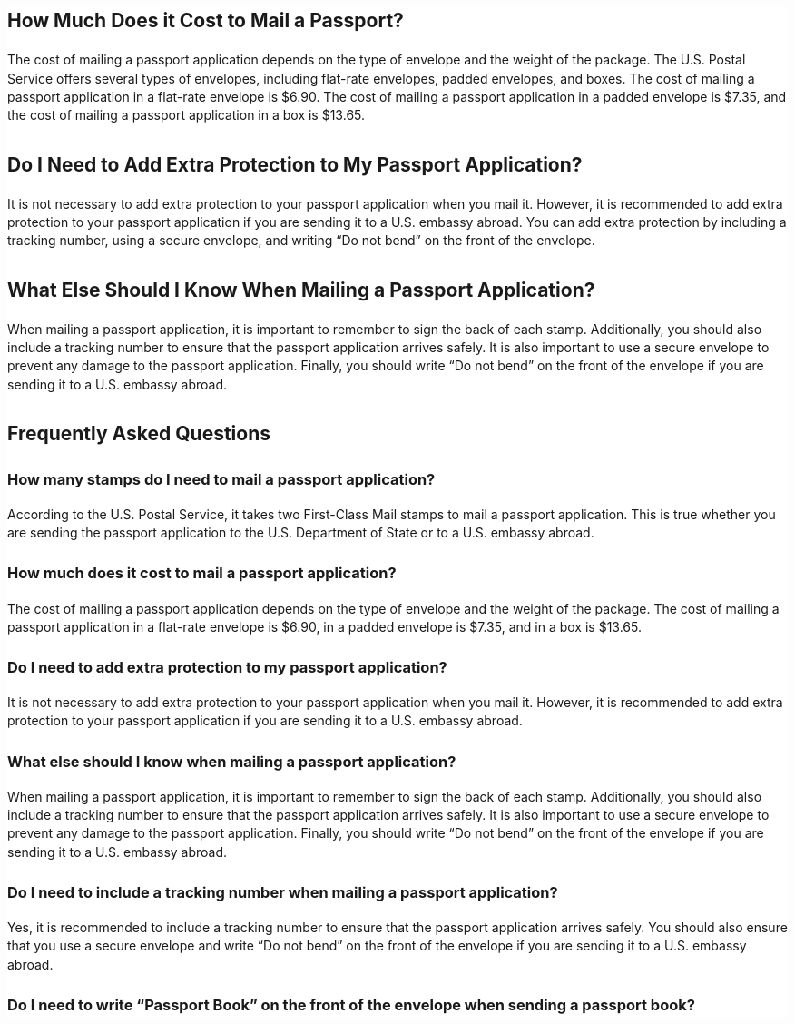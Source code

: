 <h2>How Much Does it Cost to Mail a Passport?</h2>

<p>The cost of mailing a passport application depends on the type of envelope and the weight of the package. The U.S. Postal Service offers several types of envelopes, including flat-rate envelopes, padded envelopes, and boxes. The cost of mailing a passport application in a flat-rate envelope is $6.90. The cost of mailing a passport application in a padded envelope is $7.35, and the cost of mailing a passport application in a box is $13.65.</p>

<h2>Do I Need to Add Extra Protection to My Passport Application?</h2>

<p>It is not necessary to add extra protection to your passport application when you mail it. However, it is recommended to add extra protection to your passport application if you are sending it to a U.S. embassy abroad. You can add extra protection by including a tracking number, using a secure envelope, and writing “Do not bend” on the front of the envelope.</p>

<h2>What Else Should I Know When Mailing a Passport Application?</h2>

<p>When mailing a passport application, it is important to remember to sign the back of each stamp. Additionally, you should also include a tracking number to ensure that the passport application arrives safely. It is also important to use a secure envelope to prevent any damage to the passport application. Finally, you should write “Do not bend” on the front of the envelope if you are sending it to a U.S. embassy abroad.</p>

<h2>Frequently Asked Questions</h2>

<h3>How many stamps do I need to mail a passport application?</h3>

<p>According to the U.S. Postal Service, it takes two First-Class Mail stamps to mail a passport application. This is true whether you are sending the passport application to the U.S. Department of State or to a U.S. embassy abroad.</p>

<h3>How much does it cost to mail a passport application?</h3>

<p>The cost of mailing a passport application depends on the type of envelope and the weight of the package. The cost of mailing a passport application in a flat-rate envelope is $6.90, in a padded envelope is $7.35, and in a box is $13.65.</p>

<h3>Do I need to add extra protection to my passport application?</h3>

<p>It is not necessary to add extra protection to your passport application when you mail it. However, it is recommended to add extra protection to your passport application if you are sending it to a U.S. embassy abroad.</p>

<h3>What else should I know when mailing a passport application?</h3>

<p>When mailing a passport application, it is important to remember to sign the back of each stamp. Additionally, you should also include a tracking number to ensure that the passport application arrives safely. It is also important to use a secure envelope to prevent any damage to the passport application. Finally, you should write “Do not bend” on the front of the envelope if you are sending it to a U.S. embassy abroad.</p>

<h3>Do I need to include a tracking number when mailing a passport application?</h3>

<p>Yes, it is recommended to include a tracking number to ensure that the passport application arrives safely. You should also ensure that you use a secure envelope and write “Do not bend” on the front of the envelope if you are sending it to a U.S. embassy abroad.</p>

<h3>Do I need to write “Passport Book” on the front of the envelope when sending a passport book?</h3>

